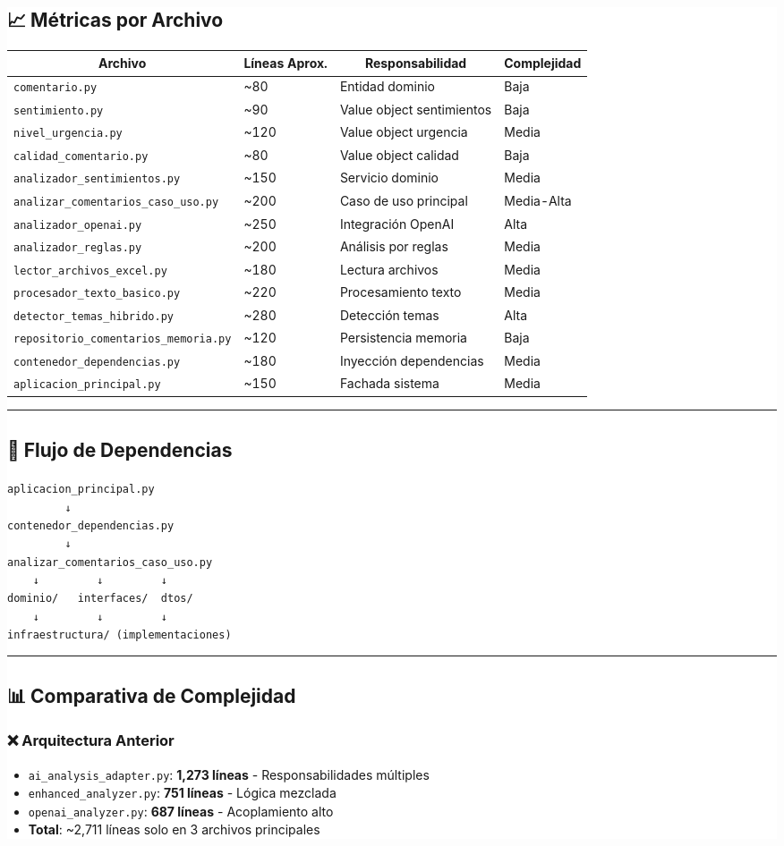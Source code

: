 
## 📈 Métricas por Archivo

| Archivo | Líneas Aprox. | Responsabilidad | Complejidad |
|---------|---------------|-----------------|-------------|
| `comentario.py` | ~80 | Entidad dominio | Baja |
| `sentimiento.py` | ~90 | Value object sentimientos | Baja |
| `nivel_urgencia.py` | ~120 | Value object urgencia | Media |
| `calidad_comentario.py` | ~80 | Value object calidad | Baja |
| `analizador_sentimientos.py` | ~150 | Servicio dominio | Media |
| `analizar_comentarios_caso_uso.py` | ~200 | Caso de uso principal | Media-Alta |
| `analizador_openai.py` | ~250 | Integración OpenAI | Alta |
| `analizador_reglas.py` | ~200 | Análisis por reglas | Media |
| `lector_archivos_excel.py` | ~180 | Lectura archivos | Media |
| `procesador_texto_basico.py` | ~220 | Procesamiento texto | Media |
| `detector_temas_hibrido.py` | ~280 | Detección temas | Alta |
| `repositorio_comentarios_memoria.py` | ~120 | Persistencia memoria | Baja |
| `contenedor_dependencias.py` | ~180 | Inyección dependencias | Media |
| `aplicacion_principal.py` | ~150 | Fachada sistema | Media |

---

## 🔄 Flujo de Dependencias

```
aplicacion_principal.py
         ↓
contenedor_dependencias.py
         ↓
analizar_comentarios_caso_uso.py
    ↓         ↓         ↓
dominio/   interfaces/  dtos/
    ↓         ↓         ↓
infraestructura/ (implementaciones)
```

---

## 📊 Comparativa de Complejidad

### ❌ Arquitectura Anterior
- `ai_analysis_adapter.py`: **1,273 líneas** - Responsabilidades múltiples
- `enhanced_analyzer.py`: **751 líneas** - Lógica mezclada
- `openai_analyzer.py`: **687 líneas** - Acoplamiento alto
- **Total**: ~2,711 líneas solo en 3 archivos principales
